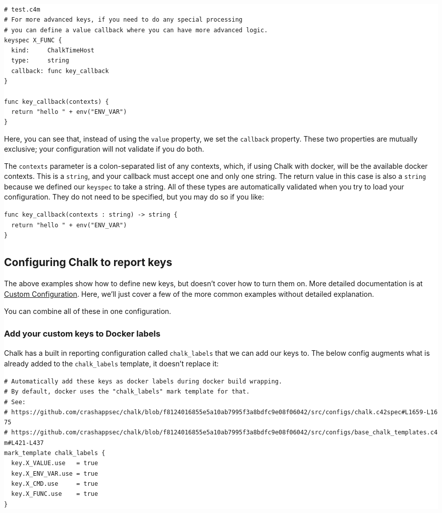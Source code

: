 ```con4m
# test.c4m
# For more advanced keys, if you need to do any special processing
# you can define a value callback where you can have more advanced logic.
keyspec X_FUNC {
  kind:     ChalkTimeHost
  type:     string
  callback: func key_callback
}

func key_callback(contexts) {
  return "hello " + env("ENV_VAR")
}
```

Here, you can see that, instead of using the `value` property, we set the
`callback` property. These two properties are mutually exclusive; your
configuration will not validate if you do both.

The `contexts` parameter is a colon-separated list of any contexts, which,
if using Chalk with docker, will be the available docker contexts. This is a
`string`, and your callback must accept one and only one string. The return
value in this case is also a `string` because we defined our `keyspec` to take
a string. All of these types are automatically validated when you try to load
your configuration. They do not need to be specified, but you may do so if you
like:

```con4m
func key_callback(contexts : string) -> string {
  return "hello " + env("ENV_VAR")
}
```

## Configuring Chalk to report keys

The above examples show how to define new keys, but doesn’t cover
how to turn them on. More detailed documentation is at
[Custom Configuration](./config-custom.md). Here, we’ll just cover a few of the
more common examples without detailed explanation.

You can combine all of these in one configuration.

### Add your custom keys to Docker labels

Chalk has a built in reporting configuration called `chalk_labels` that we
can add our keys to. The below config augments what is already added to the
`chalk_labels` template, it doesn’t replace it:

```con4m
# Automatically add these keys as docker labels during docker build wrapping.
# By default, docker uses the "chalk_labels" mark template for that.
# See:
# https://github.com/crashappsec/chalk/blob/f8124016855e5a10ab7995f3a8bdfc9e08f06042/src/configs/chalk.c42spec#L1659-L1675
# https://github.com/crashappsec/chalk/blob/f8124016855e5a10ab7995f3a8bdfc9e08f06042/src/configs/base_chalk_templates.c4m#L421-L437
mark_template chalk_labels {
  key.X_VALUE.use   = true
  key.X_ENV_VAR.use = true
  key.X_CMD.use     = true
  key.X_FUNC.use    = true
}
```
